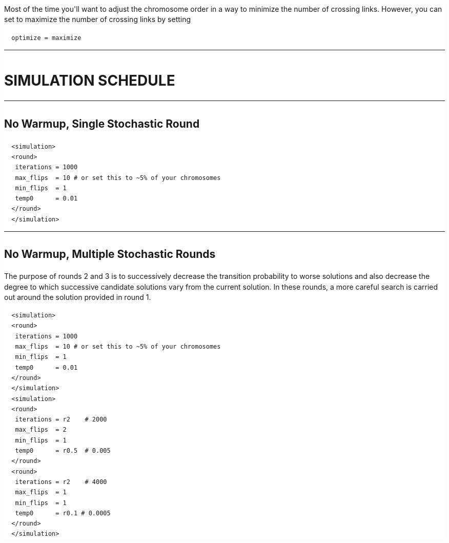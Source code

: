 Most of the time you'll want to adjust the chromosome order in a way to
minimize the number of crossing links. However, you can set to maximize the
number of crossing links by setting

    
    
      optimize = maximize
    

* * *

# SIMULATION SCHEDULE

* * *

## No Warmup, Single Stochastic Round

    
    
      <simulation>
      <round>
       iterations = 1000
       max_flips  = 10 # or set this to ~5% of your chromosomes
       min_flips  = 1
       temp0      = 0.01
      </round>
      </simulation>
    

* * *

## No Warmup, Multiple Stochastic Rounds

The purpose of rounds 2 and 3 is to successively decrease the transition
probability to worse solutions and also decrease the degree to which
successive candidate solutions vary from the current solution. In these
rounds, a more careful search is carried out around the solution provided in
round 1.

    
    
      <simulation>
      <round>
       iterations = 1000
       max_flips  = 10 # or set this to ~5% of your chromosomes
       min_flips  = 1
       temp0      = 0.01
      </round>
      </simulation>
      <simulation>
      <round>
       iterations = r2    # 2000
       max_flips  = 2
       min_flips  = 1
       temp0      = r0.5  # 0.005
      </round>
      <round>
       iterations = r2    # 4000
       max_flips  = 1
       min_flips  = 1
       temp0      = r0.1 # 0.0005
      </round>
      </simulation>
    